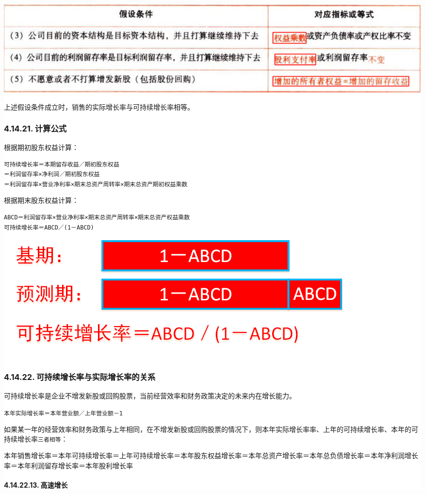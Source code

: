 ![](media/c42c0d03f4ba1c2b800537e3d2290240.png)

上述假设条件成立时，销售的实际增长率与可持续增长率相等。

### 4.14.21. 计算公式

根据期初股东权益计算：

```
可持续增长率＝本期留存收益／期初股东权益
＝利润留存率×净利润／期初股东权益
＝利润留存率×营业净利率×期末总资产周转率×期末总资产期初权益乘数
```
根据期末股东权益计算：

```
ABCD＝利润留存率×营业净利率×期末总资产周转率×期末总资产权益乘数
可持续增长率＝ABCD／(1－ABCD)
```
![](media/4381f16fc8928998c15418e6f4a41ef7.png)

### 4.14.22. 可持续增长率与实际增长率的关系

可持续增长率是企业不增发新股或回购股票，当前经营效率和财务政策决定的未来内在增长能力。

```
本年实际增长率＝本年营业额／上年营业额－1
```
如果某一年的经营效率和财务政策与上年相同，在不增发新股或回购股票的情况下，则本年实际增长率率、上年的可持续增长率、本年的可持续增长率`三者相等`：

本年销售增长率＝本年可持续增长率＝上年可持续增长率＝本年股东权益增长率＝本年总资产增长率＝本年总负债增长率＝本年净利润增长率＝本年利润留存增长率＝本年股利增长率

#### 4.14.22.13. 高速增长
